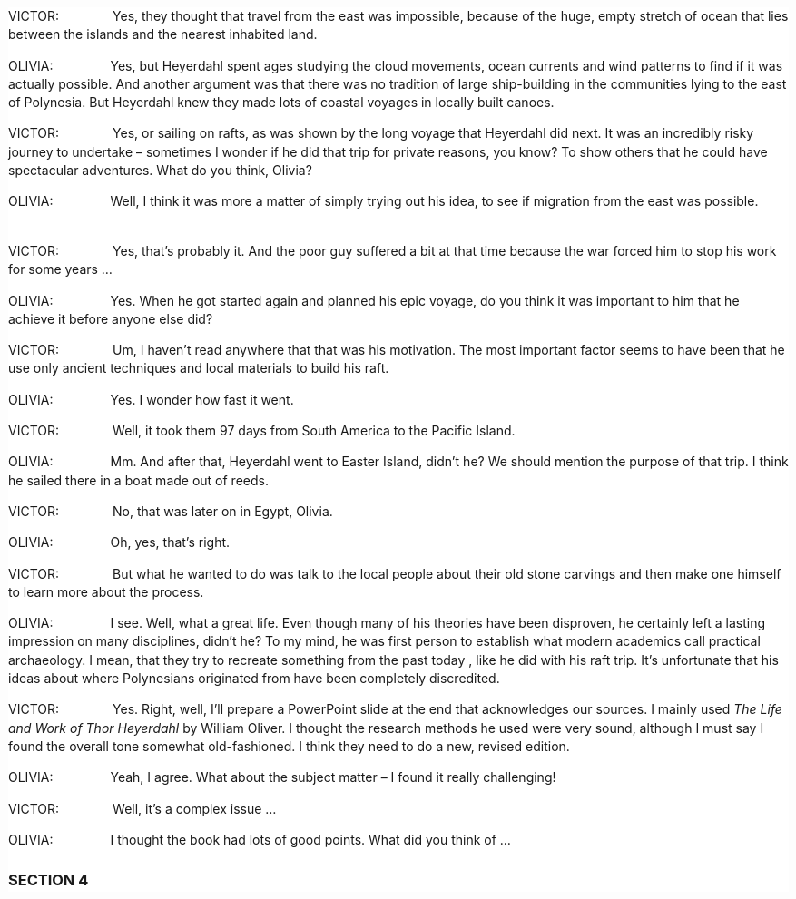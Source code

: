 VICTOR:               Yes, they thought that travel from the east was impossible, because of the huge, empty stretch of ocean that lies between the islands and the nearest inhabited land. 

OLIVIA:                Yes, but Heyerdahl spent ages studying the cloud movements, ocean currents and wind patterns to find if it was actually possible. And another argument was that there was no tradition of large ship-building in the communities lying to the east of Polynesia. But Heyerdahl knew they made lots of coastal voyages in locally built canoes.               

VICTOR:               Yes, or sailing on rafts, as was shown by the long voyage that Heyerdahl did next. It was an incredibly risky journey to undertake – sometimes I wonder if he did that trip for private reasons, you know? To show others that he could have spectacular adventures. What do you think, Olivia?

OLIVIA:                Well, I think it was more a matter of simply trying out his idea, to see if migration from the east was possible.                      

VICTOR:               Yes, that’s probably it. And the poor guy suffered a bit at that time because the war forced him to stop his work for some years …

OLIVIA:                Yes. When he got started again and planned his epic voyage, do you think it was important to him that he achieve it before anyone else did?               

VICTOR:               Um, I haven’t read anywhere that that was his motivation. The most important factor seems to have been that he use only ancient techniques and local materials to build his raft. 

OLIVIA:                Yes. I wonder how fast it went.                 

VICTOR:               Well, it took them 97 days from South America to the Pacific Island.

OLIVIA:                Mm. And after that, Heyerdahl went to Easter Island, didn’t he? We should mention the purpose of that trip. I think he sailed there in a boat made out of reeds.                      

VICTOR:               No, that was later on in Egypt, Olivia.

OLIVIA:                Oh, yes, that’s right.

VICTOR:               But what he wanted to do was talk to the local people about their old stone carvings and then make one himself to learn more about the process. 

OLIVIA:                I see. Well, what a great life. Even though many of his theories have been disproven, he certainly left a lasting impression on many disciplines, didn’t he? To my mind, he was first person to establish what modern academics call practical archaeology. I mean, that they try to recreate something from the past today , like he did with his raft trip. It’s unfortunate that his ideas about where Polynesians originated from have been completely discredited.                

VICTOR:               Yes. Right, well, I’ll prepare a PowerPoint slide at the end that acknowledges our sources. I mainly used _The Life and Work of Thor Heyerdahl_ by William Oliver. I thought the research methods he used were very sound, although I must say I found the overall tone somewhat old-fashioned. I think they need to do a new, revised edition. 

OLIVIA:                Yeah, I agree. What about the subject matter – I found it really challenging!                              

VICTOR:               Well, it’s a complex issue …

OLIVIA:                I thought the book had lots of good points. What did you think of …

### SECTION 4
